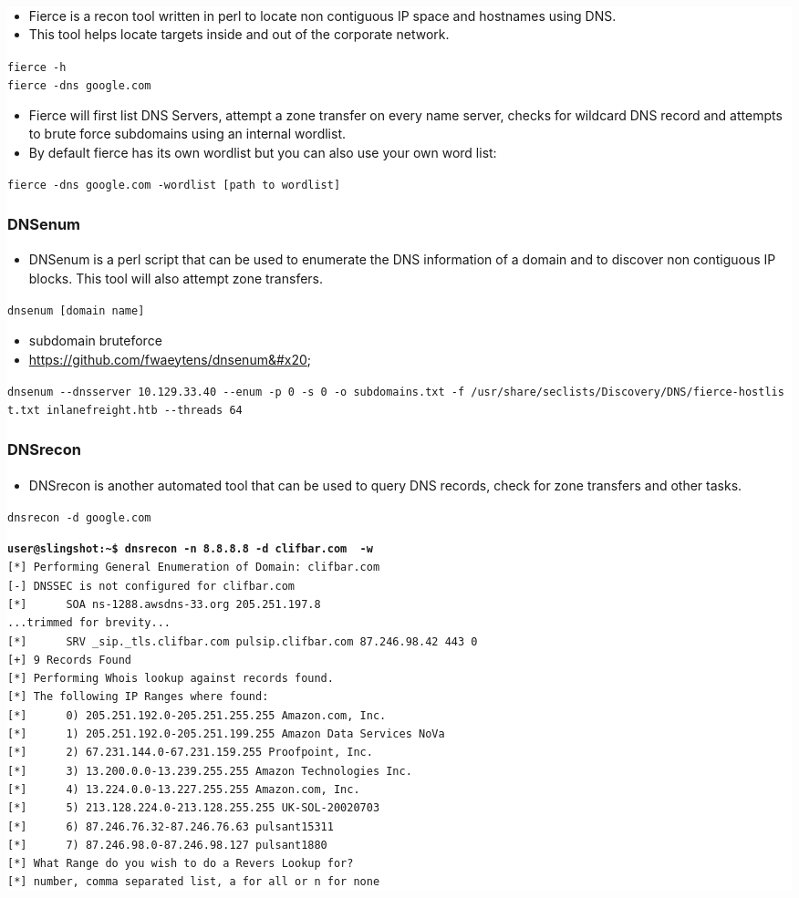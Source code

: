 * Fierce is a recon tool written in perl to locate non contiguous IP space and hostnames using DNS.
* This tool helps locate targets inside and out of the corporate network.

```
fierce -h  
fierce -dns google.com
```

* Fierce will first list DNS Servers, attempt a zone transfer on every name server, checks for wildcard DNS record and attempts to brute force subdomains using an internal wordlist.
* By default fierce has its own wordlist but you can also use your own word list:

```
fierce -dns google.com -wordlist [path to wordlist]
```

### **DNSenum**

* DNSenum is a perl script that can be used to enumerate the DNS information of a domain and to discover non contiguous IP blocks. This tool will also attempt zone transfers.

```
dnsenum [domain name]
```

* subdomain bruteforce
* https://github.com/fwaeytens/dnsenum&#x20;

```
dnsenum --dnsserver 10.129.33.40 --enum -p 0 -s 0 -o subdomains.txt -f /usr/share/seclists/Discovery/DNS/fierce-hostlist.txt inlanefreight.htb --threads 64
```

### **DNSrecon**

* DNSrecon is another automated tool that can be used to query DNS records, check for zone transfers and other tasks.

```
dnsrecon -d google.com
```

<pre><code><strong>user@slingshot:~$ dnsrecon -n 8.8.8.8 -d clifbar.com  -w
</strong>[*] Performing General Enumeration of Domain: clifbar.com
[-] DNSSEC is not configured for clifbar.com
[*]      SOA ns-1288.awsdns-33.org 205.251.197.8
...trimmed for brevity...
[*]      SRV _sip._tls.clifbar.com pulsip.clifbar.com 87.246.98.42 443 0
[+] 9 Records Found
[*] Performing Whois lookup against records found.
[*] The following IP Ranges where found:
[*]      0) 205.251.192.0-205.251.255.255 Amazon.com, Inc.
[*]      1) 205.251.192.0-205.251.199.255 Amazon Data Services NoVa
[*]      2) 67.231.144.0-67.231.159.255 Proofpoint, Inc.
[*]      3) 13.200.0.0-13.239.255.255 Amazon Technologies Inc.
[*]      4) 13.224.0.0-13.227.255.255 Amazon.com, Inc.
[*]      5) 213.128.224.0-213.128.255.255 UK-SOL-20020703
[*]      6) 87.246.76.32-87.246.76.63 pulsant15311
[*]      7) 87.246.98.0-87.246.98.127 pulsant1880
[*] What Range do you wish to do a Revers Lookup for?
[*] number, comma separated list, a for all or n for none
</code></pre>
